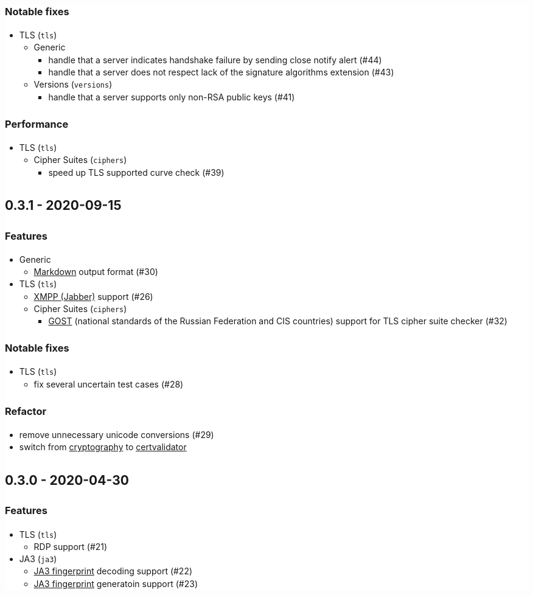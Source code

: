 ### Notable fixes

- TLS (`tls`)
  - Generic
    - handle that a server indicates handshake failure by sending close notify alert (\#44)
    - handle that a server does not respect lack of the signature algorithms extension (\#43)
  - Versions (`versions`)
    - handle that a server supports only non-RSA public keys (\#41)

### Performance

- TLS (`tls`)
  - Cipher Suites (`ciphers`)
    - speed up TLS supported curve check (\#39)

## 0.3.1 - 2020-09-15

### Features

- Generic
  - [Markdown](https://en.wikipedia.org/wiki/Markdown) output format (\#30)
- TLS (`tls`)
  - [XMPP (Jabber)](https://en.wikipedia.org/wiki/XMPP) support (\#26)
  - Cipher Suites (`ciphers`)
    - [GOST](https://en.wikipedia.org/wiki/GOST) (national standards of the Russian Federation and CIS countries)
      support for TLS cipher suite checker (\#32)

### Notable fixes

- TLS (`tls`)
  - fix several uncertain test cases (\#28)

### Refactor

- remove unnecessary unicode conversions (\#29)
- switch from [cryptography](https://cryptography.io) to [certvalidator](https://github.com/wbond/certvalidator)

## 0.3.0 - 2020-04-30

### Features

- TLS (`tls`)
  - RDP support (\#21)
- JA3 (`ja3`)
  - [JA3 fingerprint](https://engineering.salesforce.com/tls-fingerprinting-with-ja3-and-ja3s-247362855967) decoding
    support (\#22)
  - [JA3 fingerprint](https://engineering.salesforce.com/tls-fingerprinting-with-ja3-and-ja3s-247362855967) generatoin
    support (\#23)

